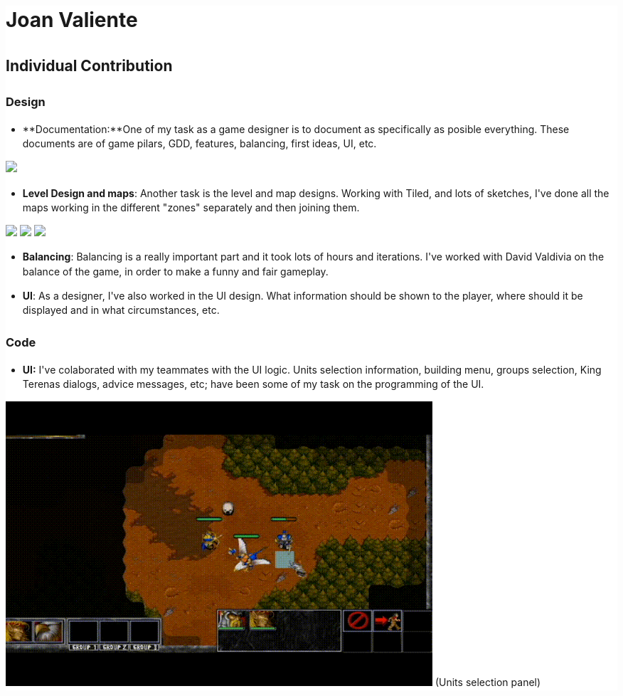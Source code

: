 ﻿# Joan Valiente
## Individual Contribution

### Design

- **Documentation:**One of my task as a game designer is to document as specifically as posible everything. These documents are of game pilars, GDD, features, balancing, first ideas, UI, etc.

<img src="Readme_Files/JoanValeinte/docs.PNG">

- **Level Design and maps**: Another task is the level and map designs. Working with Tiled, and lots of sketches, I've done all the maps working in the different "zones" separately and then joining them.

<img src="Readme_Files/JoanValeinte/map.PNG">

<img src="Readme_Files/JoanValeinte/map1.PNG">

<img src="Readme_Files/JoanValeinte/map2.PNG">

- **Balancing**: Balancing is a really important part and it took lots of hours and iterations. I've worked with David Valdivia on the balance of the game, in order to make a funny and fair gameplay.

- **UI**: As a designer, I've also worked in the UI design. What information should be shown to the player, where should it be displayed and in what circumstances, etc.


### Code

- **UI:** I've colaborated with my teammates with the UI logic. Units selection information, building menu, groups selection, King Terenas dialogs, advice messages, etc; have been some of my task on the programming of the UI.

<img src="Readme_Files/JoanValiente/selection.gif" width="600">
(Units selection panel)
